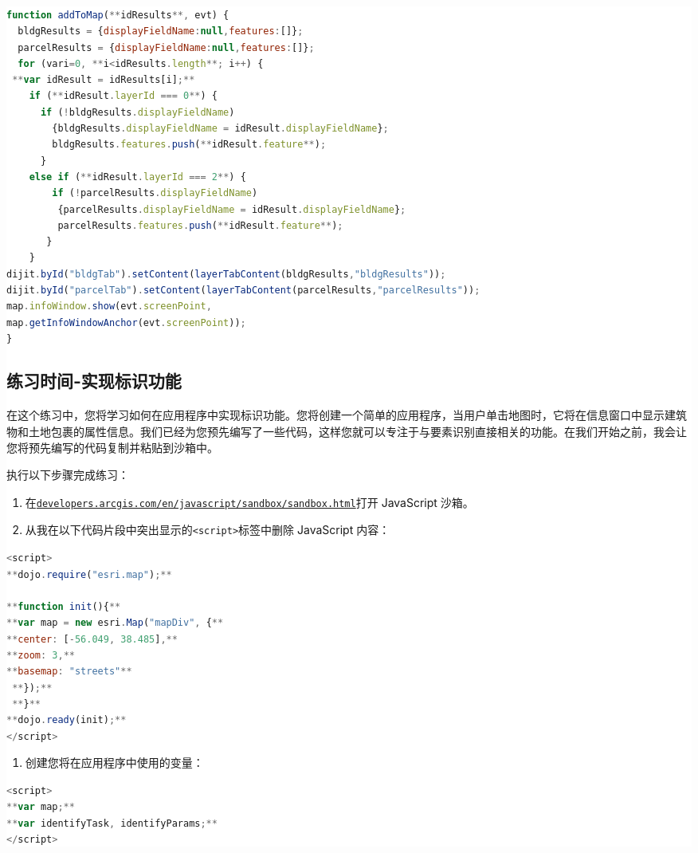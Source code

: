 ```js
function addToMap(**idResults**, evt) {
  bldgResults = {displayFieldName:null,features:[]};
  parcelResults = {displayFieldName:null,features:[]};
  for (vari=0, **i<idResults.length**; i++) {
 **var idResult = idResults[i];**
    if (**idResult.layerId === 0**) {
      if (!bldgResults.displayFieldName) 
        {bldgResults.displayFieldName = idResult.displayFieldName};
        bldgResults.features.push(**idResult.feature**);
      }
    else if (**idResult.layerId === 2**) {
        if (!parcelResults.displayFieldName)
         {parcelResults.displayFieldName = idResult.displayFieldName};
         parcelResults.features.push(**idResult.feature**);
       }
    }
dijit.byId("bldgTab").setContent(layerTabContent(bldgResults,"bldgResults"));
dijit.byId("parcelTab").setContent(layerTabContent(parcelResults,"parcelResults"));
map.infoWindow.show(evt.screenPoint,
map.getInfoWindowAnchor(evt.screenPoint));
}
```

## 练习时间-实现标识功能

在这个练习中，您将学习如何在应用程序中实现标识功能。您将创建一个简单的应用程序，当用户单击地图时，它将在信息窗口中显示建筑物和土地包裹的属性信息。我们已经为您预先编写了一些代码，这样您就可以专注于与要素识别直接相关的功能。在我们开始之前，我会让您将预先编写的代码复制并粘贴到沙箱中。

执行以下步骤完成练习：

1.  在[`developers.arcgis.com/en/javascript/sandbox/sandbox.html`](http://developers.arcgis.com/en/javascript/sandbox/sandbox.html)打开 JavaScript 沙箱。

1.  从我在以下代码片段中突出显示的`<script>`标签中删除 JavaScript 内容：

```js
<script>
**dojo.require("esri.map");**

**function init(){**
**var map = new esri.Map("mapDiv", {**
**center: [-56.049, 38.485],**
**zoom: 3,**
**basemap: "streets"**
 **});**
 **}**
**dojo.ready(init);**
</script>
```

1.  创建您将在应用程序中使用的变量：

```js
<script>
**var map;**
**var identifyTask, identifyParams;**
</script>
```
